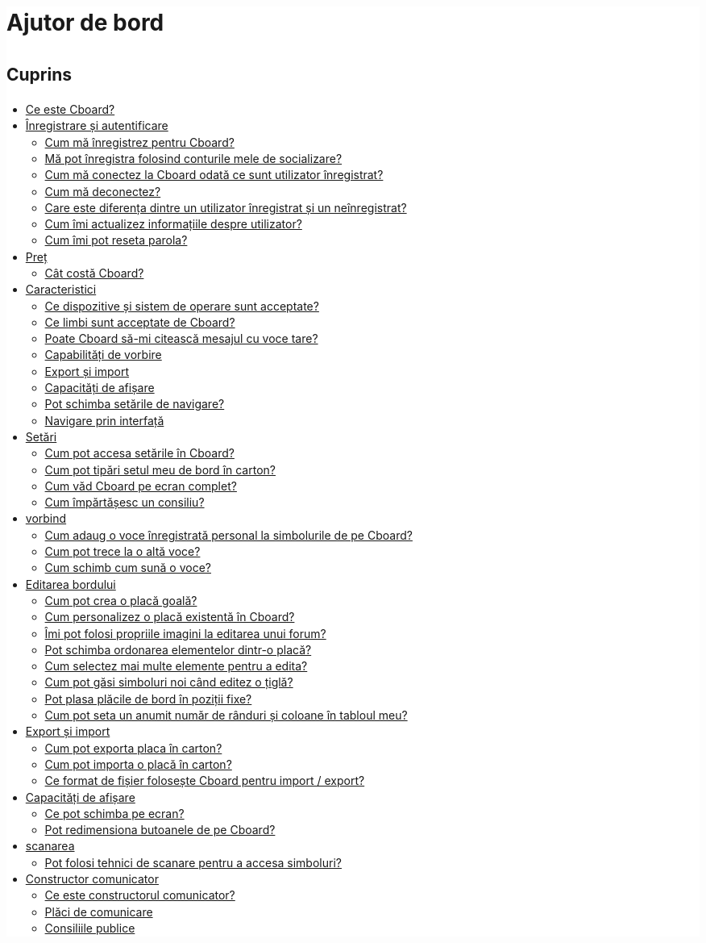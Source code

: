 # Ajutor de bord

## Cuprins

* [Ce este Cboard?](#WhatisCboard)
* [Înregistrare și autentificare](#Registrationandlogin) 
    * [Cum mă înregistrez pentru Cboard?](#HowdoIregisterforCboard)
    * [Mă pot înregistra folosind conturile mele de socializare?](#CanIregistermyselfusingmysocialmediaaccounts)
    * [Cum mă conectez la Cboard odată ce sunt utilizator înregistrat?](#HowdoIlogintoCboardonceIamaregistereduser)
    * [Cum mă deconectez?](#HowdoIlogout)
    * [Care este diferența dintre un utilizator înregistrat și un neînregistrat?](#Whatisthedifferencebetweenaregisteredandanon-registereduser)
    * [Cum îmi actualizez informațiile despre utilizator?](#HowdoIupdatemyuserinformation)
    * [Cum îmi pot reseta parola?](#HowdoIresetmypassword)
* [Preț](#Price) 
    * [Cât costă Cboard?](#HowmuchdoesCboardcost)
* [Caracteristici](#Features) 
    * [Ce dispozitive și sistem de operare sunt acceptate?](#WhatdevicesandOSaresupported)
    * [Ce limbi sunt acceptate de Cboard?](#WhichlanguagesaresupportedbyCboard)
    * [Poate Cboard să-mi citească mesajul cu voce tare?](#CanCboardreadmymessageoutaloud)
    * [Capabilități de vorbire](#Speechcapabilities)
    * [Export și import](#Exportandimport)
    * [Capacități de afișare](#Displaycapabilities)
    * [Pot schimba setările de navigare?](#CanIchangeanynavigationsettings)
    * [Navigare prin interfață](#Navigationthroughtheinterface)
* [Setări](#Settings) 
    * [Cum pot accesa setările în Cboard?](#HowdoIaccesssettingsinCboard)
    * [Cum pot tipări setul meu de bord în carton?](#HowdoIprintmyboardsetinCboard)
    * [Cum văd Cboard pe ecran complet?](#HowdoIseeCboardinfullscreen)
    * [Cum împărtășesc un consiliu?](#HowdoIshareaboard)
* [vorbind](#Talking) 
    * [Cum adaug o voce înregistrată personal la simbolurile de pe Cboard?](#HowdoIaddapersonallyrecordedvoicetosymbolsonCboard)
    * [Cum pot trece la o altă voce?](#HowdoIswitchtoadifferentvoice)
    * [Cum schimb cum sună o voce?](#HowdoIchangehowavoicesounds)
* [Editarea bordului](#BoardEditing) 
    * [Cum pot crea o placă goală?](#HowdoIcreateanemptyboard)
    * [Cum personalizez o placă existentă în Cboard?](#HowdoIpersonalizeanexistingboardinCboard)
    * [Îmi pot folosi propriile imagini la editarea unui forum?](#CanIusemyownpictureswheneditingaboard)
    * [Pot schimba ordonarea elementelor dintr-o placă?](#CanIchangetheorderingoftheelementsinaboard)
    * [Cum selectez mai multe elemente pentru a edita?](#HowdoIselectmultipleelementstoedit)
    * [Cum pot găsi simboluri noi când editez o țiglă?](#FindSymbols)
    * [Pot plasa plăcile de bord în poziții fixe?](#FixedBoards)
    * [Cum pot seta un anumit număr de rânduri și coloane în tabloul meu?](#FixedRows)
* [Export și import](#Exportandimport) 
    * [Cum pot exporta placa în carton?](#HowdoIexportmyboardinCboard)
    * [Cum pot importa o placă în carton?](#HowdoIimportaboardintoCboard)
    * [Ce format de fișier folosește Cboard pentru import / export?](#WhatfileformatdoesCboarduseforimportexport)
* [Capacități de afișare](#Displaycapabilities) 
    * [Ce pot schimba pe ecran?](#WhatcanIchangeonthedisplay)
    * [Pot redimensiona butoanele de pe Cboard?](#CanIresizebuttonsonCboard)
* [scanarea](#Scanning) 
    * [Pot folosi tehnici de scanare pentru a accesa simboluri?](#CanIusescanningtechniquestoaccesssymbols)
* [Constructor comunicator](#CommunicatorBuilder) 
    * [Ce este constructorul comunicator?](#Whatiscommbuilder)
    * [Plăci de comunicare](#CommunicatorBoards)
    * [Consiliile publice](#PublicBoards)